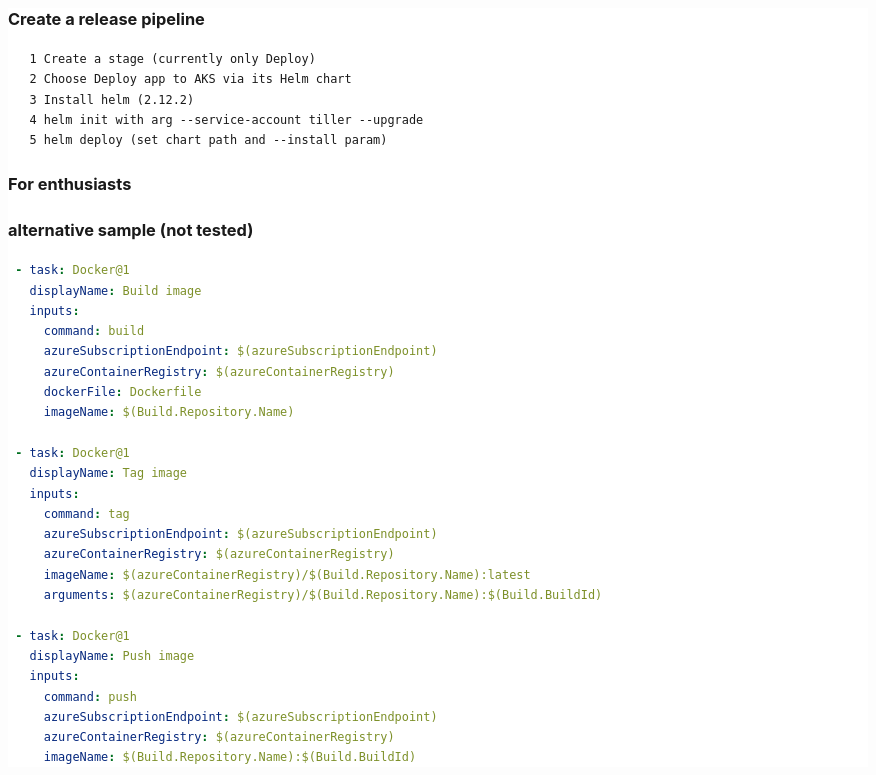 ### Create a release pipeline

```text
   1 Create a stage (currently only Deploy)
   2 Choose Deploy app to AKS via its Helm chart
   3 Install helm (2.12.2)
   4 helm init with arg --service-account tiller --upgrade
   5 helm deploy (set chart path and --install param)
```

### For enthusiasts
### alternative sample (not tested)
```yaml
 - task: Docker@1
   displayName: Build image
   inputs:
     command: build
     azureSubscriptionEndpoint: $(azureSubscriptionEndpoint)
     azureContainerRegistry: $(azureContainerRegistry)
     dockerFile: Dockerfile
     imageName: $(Build.Repository.Name)

 - task: Docker@1
   displayName: Tag image
   inputs:
     command: tag
     azureSubscriptionEndpoint: $(azureSubscriptionEndpoint)
     azureContainerRegistry: $(azureContainerRegistry)
     imageName: $(azureContainerRegistry)/$(Build.Repository.Name):latest
     arguments: $(azureContainerRegistry)/$(Build.Repository.Name):$(Build.BuildId)

 - task: Docker@1
   displayName: Push image
   inputs:
     command: push
     azureSubscriptionEndpoint: $(azureSubscriptionEndpoint)
     azureContainerRegistry: $(azureContainerRegistry)
     imageName: $(Build.Repository.Name):$(Build.BuildId)
```

